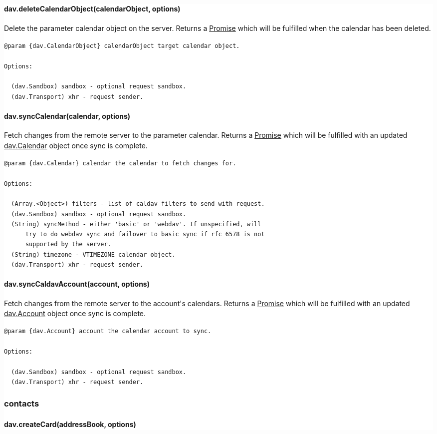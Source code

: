 #### dav.deleteCalendarObject(calendarObject, options)

Delete the parameter calendar object on the server. Returns a [Promise](https://developer.mozilla.org/docs/Web/JavaScript/Reference/Global_Objects/Promise) which will be fulfilled when the calendar has been deleted.

```
@param {dav.CalendarObject} calendarObject target calendar object.

Options:

  (dav.Sandbox) sandbox - optional request sandbox.
  (dav.Transport) xhr - request sender.
```

#### dav.syncCalendar(calendar, options)

Fetch changes from the remote server to the parameter calendar. Returns a [Promise](https://developer.mozilla.org/docs/Web/JavaScript/Reference/Global_Objects/Promise) which will be fulfilled with an updated [dav.Calendar](https://github.com/gaye/dav/blob/master/lib/model/calendar.js) object once sync is complete.

```
@param {dav.Calendar} calendar the calendar to fetch changes for.

Options:

  (Array.<Object>) filters - list of caldav filters to send with request.
  (dav.Sandbox) sandbox - optional request sandbox.
  (String) syncMethod - either 'basic' or 'webdav'. If unspecified, will
      try to do webdav sync and failover to basic sync if rfc 6578 is not
      supported by the server.
  (String) timezone - VTIMEZONE calendar object.
  (dav.Transport) xhr - request sender.
```

#### dav.syncCaldavAccount(account, options)

Fetch changes from the remote server to the account's calendars. Returns a [Promise](https://developer.mozilla.org/docs/Web/JavaScript/Reference/Global_Objects/Promise) which will be fulfilled with an updated [dav.Account](https://github.com/gaye/dav/blob/master/lib/model/account.js) object once sync is complete.

```
@param {dav.Account} account the calendar account to sync.

Options:

  (dav.Sandbox) sandbox - optional request sandbox.
  (dav.Transport) xhr - request sender.
```

### contacts

#### dav.createCard(addressBook, options)
